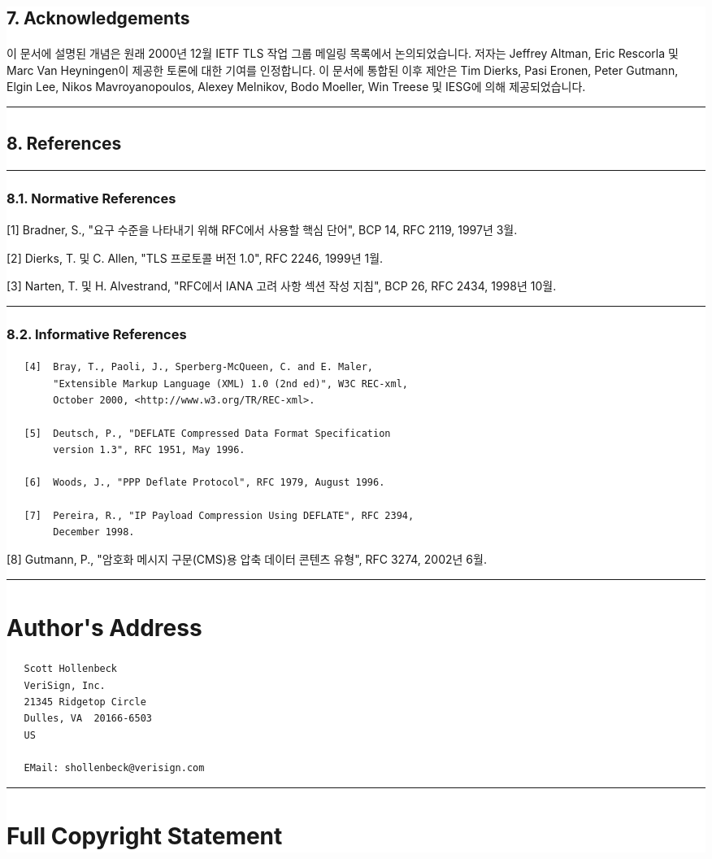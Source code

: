## **7.  Acknowledgements**

이 문서에 설명된 개념은 원래 2000년 12월 IETF TLS 작업 그룹 메일링 목록에서 논의되었습니다. 저자는 Jeffrey Altman, Eric Rescorla 및 Marc Van Heyningen이 제공한 토론에 대한 기여를 인정합니다. 이 문서에 통합된 이후 제안은 Tim Dierks, Pasi Eronen, Peter Gutmann, Elgin Lee, Nikos Mavroyanopoulos, Alexey Melnikov, Bodo Moeller, Win Treese 및 IESG에 의해 제공되었습니다.

---
## **8.  References**
---
### **8.1.  Normative References**

\[1\] Bradner, S., "요구 수준을 나타내기 위해 RFC에서 사용할 핵심 단어", BCP 14, RFC 2119, 1997년 3월.

\[2\] Dierks, T. 및 C. Allen, "TLS 프로토콜 버전 1.0", RFC 2246, 1999년 1월.

\[3\] Narten, T. 및 H. Alvestrand, "RFC에서 IANA 고려 사항 섹션 작성 지침", BCP 26, RFC 2434, 1998년 10월.

---
### **8.2.  Informative References**

```text
   [4]  Bray, T., Paoli, J., Sperberg-McQueen, C. and E. Maler,
        "Extensible Markup Language (XML) 1.0 (2nd ed)", W3C REC-xml,
        October 2000, <http://www.w3.org/TR/REC-xml>.

   [5]  Deutsch, P., "DEFLATE Compressed Data Format Specification
        version 1.3", RFC 1951, May 1996.

   [6]  Woods, J., "PPP Deflate Protocol", RFC 1979, August 1996.

   [7]  Pereira, R., "IP Payload Compression Using DEFLATE", RFC 2394,
        December 1998.
```

\[8\] Gutmann, P., "암호화 메시지 구문\(CMS\)용 압축 데이터 콘텐츠 유형", RFC 3274, 2002년 6월.

---
# **Author's Address**

```text
   Scott Hollenbeck
   VeriSign, Inc.
   21345 Ridgetop Circle
   Dulles, VA  20166-6503
   US

   EMail: shollenbeck@verisign.com
```

---
# **Full Copyright Statement**
